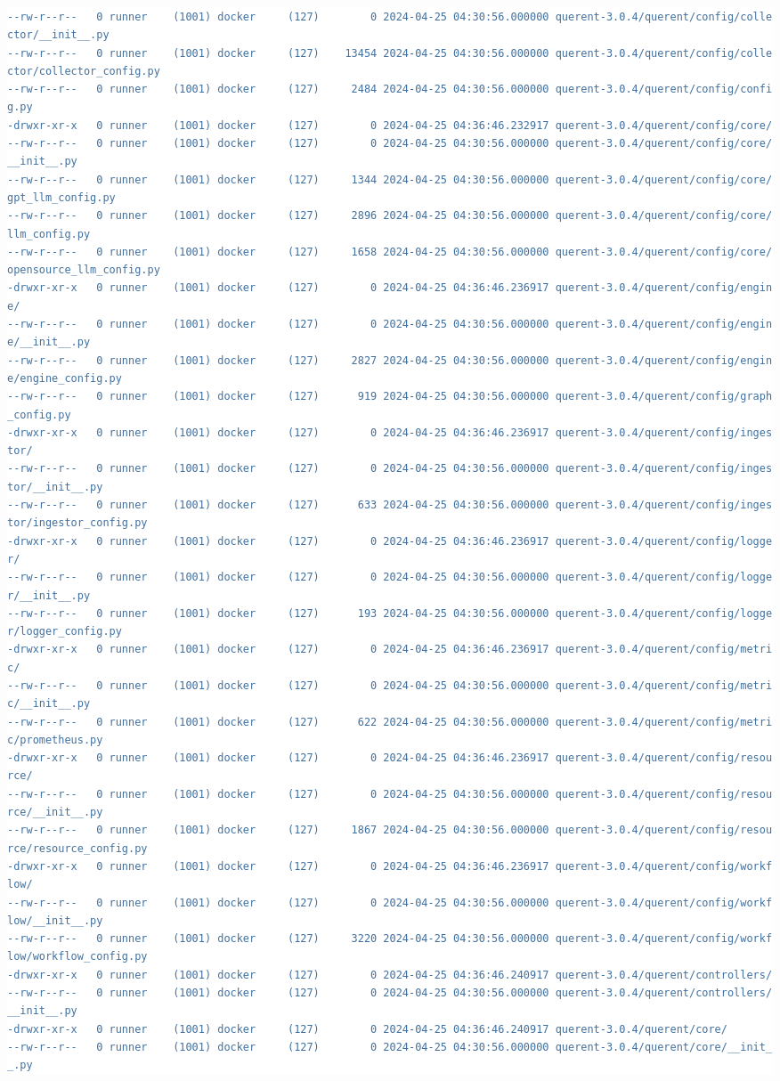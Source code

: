 ```diff
--rw-r--r--   0 runner    (1001) docker     (127)        0 2024-04-25 04:30:56.000000 querent-3.0.4/querent/config/collector/__init__.py
--rw-r--r--   0 runner    (1001) docker     (127)    13454 2024-04-25 04:30:56.000000 querent-3.0.4/querent/config/collector/collector_config.py
--rw-r--r--   0 runner    (1001) docker     (127)     2484 2024-04-25 04:30:56.000000 querent-3.0.4/querent/config/config.py
-drwxr-xr-x   0 runner    (1001) docker     (127)        0 2024-04-25 04:36:46.232917 querent-3.0.4/querent/config/core/
--rw-r--r--   0 runner    (1001) docker     (127)        0 2024-04-25 04:30:56.000000 querent-3.0.4/querent/config/core/__init__.py
--rw-r--r--   0 runner    (1001) docker     (127)     1344 2024-04-25 04:30:56.000000 querent-3.0.4/querent/config/core/gpt_llm_config.py
--rw-r--r--   0 runner    (1001) docker     (127)     2896 2024-04-25 04:30:56.000000 querent-3.0.4/querent/config/core/llm_config.py
--rw-r--r--   0 runner    (1001) docker     (127)     1658 2024-04-25 04:30:56.000000 querent-3.0.4/querent/config/core/opensource_llm_config.py
-drwxr-xr-x   0 runner    (1001) docker     (127)        0 2024-04-25 04:36:46.236917 querent-3.0.4/querent/config/engine/
--rw-r--r--   0 runner    (1001) docker     (127)        0 2024-04-25 04:30:56.000000 querent-3.0.4/querent/config/engine/__init__.py
--rw-r--r--   0 runner    (1001) docker     (127)     2827 2024-04-25 04:30:56.000000 querent-3.0.4/querent/config/engine/engine_config.py
--rw-r--r--   0 runner    (1001) docker     (127)      919 2024-04-25 04:30:56.000000 querent-3.0.4/querent/config/graph_config.py
-drwxr-xr-x   0 runner    (1001) docker     (127)        0 2024-04-25 04:36:46.236917 querent-3.0.4/querent/config/ingestor/
--rw-r--r--   0 runner    (1001) docker     (127)        0 2024-04-25 04:30:56.000000 querent-3.0.4/querent/config/ingestor/__init__.py
--rw-r--r--   0 runner    (1001) docker     (127)      633 2024-04-25 04:30:56.000000 querent-3.0.4/querent/config/ingestor/ingestor_config.py
-drwxr-xr-x   0 runner    (1001) docker     (127)        0 2024-04-25 04:36:46.236917 querent-3.0.4/querent/config/logger/
--rw-r--r--   0 runner    (1001) docker     (127)        0 2024-04-25 04:30:56.000000 querent-3.0.4/querent/config/logger/__init__.py
--rw-r--r--   0 runner    (1001) docker     (127)      193 2024-04-25 04:30:56.000000 querent-3.0.4/querent/config/logger/logger_config.py
-drwxr-xr-x   0 runner    (1001) docker     (127)        0 2024-04-25 04:36:46.236917 querent-3.0.4/querent/config/metric/
--rw-r--r--   0 runner    (1001) docker     (127)        0 2024-04-25 04:30:56.000000 querent-3.0.4/querent/config/metric/__init__.py
--rw-r--r--   0 runner    (1001) docker     (127)      622 2024-04-25 04:30:56.000000 querent-3.0.4/querent/config/metric/prometheus.py
-drwxr-xr-x   0 runner    (1001) docker     (127)        0 2024-04-25 04:36:46.236917 querent-3.0.4/querent/config/resource/
--rw-r--r--   0 runner    (1001) docker     (127)        0 2024-04-25 04:30:56.000000 querent-3.0.4/querent/config/resource/__init__.py
--rw-r--r--   0 runner    (1001) docker     (127)     1867 2024-04-25 04:30:56.000000 querent-3.0.4/querent/config/resource/resource_config.py
-drwxr-xr-x   0 runner    (1001) docker     (127)        0 2024-04-25 04:36:46.236917 querent-3.0.4/querent/config/workflow/
--rw-r--r--   0 runner    (1001) docker     (127)        0 2024-04-25 04:30:56.000000 querent-3.0.4/querent/config/workflow/__init__.py
--rw-r--r--   0 runner    (1001) docker     (127)     3220 2024-04-25 04:30:56.000000 querent-3.0.4/querent/config/workflow/workflow_config.py
-drwxr-xr-x   0 runner    (1001) docker     (127)        0 2024-04-25 04:36:46.240917 querent-3.0.4/querent/controllers/
--rw-r--r--   0 runner    (1001) docker     (127)        0 2024-04-25 04:30:56.000000 querent-3.0.4/querent/controllers/__init__.py
-drwxr-xr-x   0 runner    (1001) docker     (127)        0 2024-04-25 04:36:46.240917 querent-3.0.4/querent/core/
--rw-r--r--   0 runner    (1001) docker     (127)        0 2024-04-25 04:30:56.000000 querent-3.0.4/querent/core/__init__.py
```